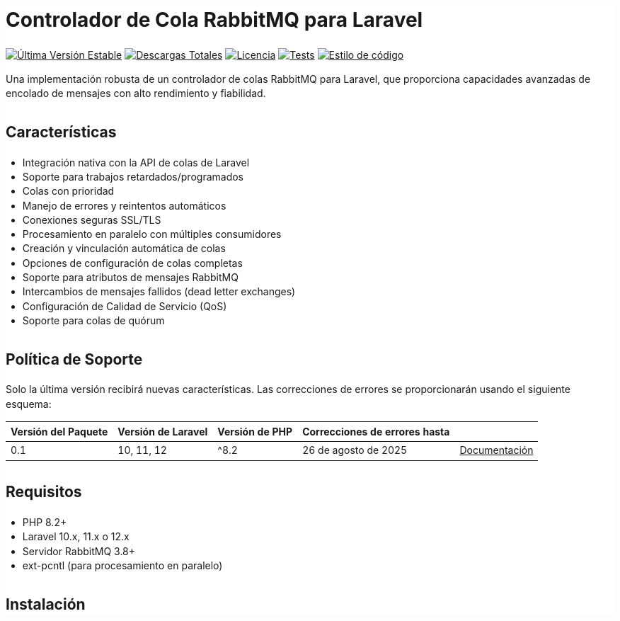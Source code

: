 # Controlador de Cola RabbitMQ para Laravel

[![Última Versión Estable](https://poser.pugx.org/iamfarhad/laravel-rabbitmq/v/stable?format=flat-square)](https://packagist.org/packages/iamfarhad/laravel-rabbitmq)
[![Descargas Totales](https://poser.pugx.org/iamfarhad/laravel-rabbitmq/downloads?format=flat-square)](https://packagist.org/packages/iamfarhad/laravel-rabbitmq)
[![Licencia](https://poser.pugx.org/iamfarhad/laravel-rabbitmq/license?format=flat-square)](https://packagist.org/packages/iamfarhad/laravel-rabbitmq)
[![Tests](https://github.com/iamfarhad/LaravelRabbitMQ/actions/workflows/tests.yml/badge.svg)](https://github.com/iamfarhad/LaravelRabbitMQ/actions/workflows/tests.yml)
[![Estilo de código](https://github.com/iamfarhad/LaravelRabbitMQ/actions/workflows/code-style.yml/badge.svg)](https://github.com/iamfarhad/LaravelRabbitMQ/actions/workflows/code-style.yml)

Una implementación robusta de un controlador de colas RabbitMQ para Laravel, que proporciona capacidades avanzadas de encolado de mensajes con alto rendimiento y fiabilidad.

## Características

- Integración nativa con la API de colas de Laravel
- Soporte para trabajos retardados/programados
- Colas con prioridad
- Manejo de errores y reintentos automáticos
- Conexiones seguras SSL/TLS
- Procesamiento en paralelo con múltiples consumidores
- Creación y vinculación automática de colas
- Opciones de configuración de colas completas
- Soporte para atributos de mensajes RabbitMQ
- Intercambios de mensajes fallidos (dead letter exchanges)
- Configuración de Calidad de Servicio (QoS)
- Soporte para colas de quórum

## Política de Soporte

Solo la última versión recibirá nuevas características. Las correcciones de errores se proporcionarán usando el siguiente esquema:

| Versión del Paquete | Versión de Laravel | Versión de PHP | Correcciones de errores hasta |                                                                                     |
|---------------------|--------------------|----------------|------------------------------|-------------------------------------------------------------------------------------|
| 0.1                 | 10, 11, 12         | ^8.2           | 26 de agosto de 2025         | [Documentación](https://github.com/iamfarhad/LaravelRabbitMQ/blob/master/README.md) |

## Requisitos

- PHP 8.2+
- Laravel 10.x, 11.x o 12.x
- Servidor RabbitMQ 3.8+
- ext-pcntl (para procesamiento en paralelo)

## Instalación
